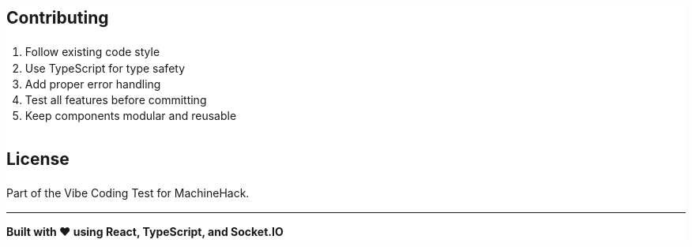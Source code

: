 ## Contributing

1. Follow existing code style
2. Use TypeScript for type safety
3. Add proper error handling
4. Test all features before committing
5. Keep components modular and reusable

## License

Part of the Vibe Coding Test for MachineHack.

---

**Built with ❤️ using React, TypeScript, and Socket.IO**